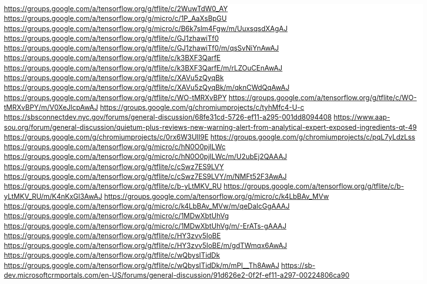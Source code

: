 <a href="https://groups.google.com/a/tensorflow.org/g/tflite/c/2WuwTdW0_AY">https://groups.google.com/a/tensorflow.org/g/tflite/c/2WuwTdW0_AY</a>
<a href="https://groups.google.com/a/tensorflow.org/g/micro/c/1P_AaXsBpGU">https://groups.google.com/a/tensorflow.org/g/micro/c/1P_AaXsBpGU</a>
<a href="https://groups.google.com/a/tensorflow.org/g/micro/c/B6k7slm4Fgw/m/UuxsqsdXAgAJ">https://groups.google.com/a/tensorflow.org/g/micro/c/B6k7slm4Fgw/m/UuxsqsdXAgAJ</a>
<a href="https://groups.google.com/a/tensorflow.org/g/tflite/c/GJ1zhawiTf0">https://groups.google.com/a/tensorflow.org/g/tflite/c/GJ1zhawiTf0</a>
<a href="https://groups.google.com/a/tensorflow.org/g/tflite/c/GJ1zhawiTf0/m/qsSvNiYnAwAJ">https://groups.google.com/a/tensorflow.org/g/tflite/c/GJ1zhawiTf0/m/qsSvNiYnAwAJ</a>
<a href="https://groups.google.com/a/tensorflow.org/g/tflite/c/k3BXF3QarfE">https://groups.google.com/a/tensorflow.org/g/tflite/c/k3BXF3QarfE</a>
<a href="https://groups.google.com/a/tensorflow.org/g/tflite/c/k3BXF3QarfE/m/rLZOuCEnAwAJ">https://groups.google.com/a/tensorflow.org/g/tflite/c/k3BXF3QarfE/m/rLZOuCEnAwAJ</a>
<a href="https://groups.google.com/a/tensorflow.org/g/tflite/c/XAVu5zQyqBk">https://groups.google.com/a/tensorflow.org/g/tflite/c/XAVu5zQyqBk</a>
<a href="https://groups.google.com/a/tensorflow.org/g/tflite/c/XAVu5zQyqBk/m/qknCWdQqAwAJ">https://groups.google.com/a/tensorflow.org/g/tflite/c/XAVu5zQyqBk/m/qknCWdQqAwAJ</a>
<a href="https://groups.google.com/a/tensorflow.org/g/tflite/c/WO-tMRXvBPY">https://groups.google.com/a/tensorflow.org/g/tflite/c/WO-tMRXvBPY</a>
<a href="https://groups.google.com/a/tensorflow.org/g/tflite/c/WO-tMRXvBPY/m/V0XeJlcpAwAJ">https://groups.google.com/a/tensorflow.org/g/tflite/c/WO-tMRXvBPY/m/V0XeJlcpAwAJ</a>
<a href="https://groups.google.com/g/chromiumprojects/c/tyhMfc4-U-c">https://groups.google.com/g/chromiumprojects/c/tyhMfc4-U-c</a>
<a href="https://sbsconnectdev.nyc.gov/forums/general-discussion/68fe31cd-5726-ef11-a295-001dd8094408">https://sbsconnectdev.nyc.gov/forums/general-discussion/68fe31cd-5726-ef11-a295-001dd8094408</a>
<a href="https://www.aap-sou.org/forum/general-discussion/quietum-plus-reviews-new-warning-alert-from-analytical-expert-exposed-ingredients-qt-49">https://www.aap-sou.org/forum/general-discussion/quietum-plus-reviews-new-warning-alert-from-analytical-expert-exposed-ingredients-qt-49</a>
<a href="https://groups.google.com/g/chromiumprojects/c/0rx6W3UlI9E">https://groups.google.com/g/chromiumprojects/c/0rx6W3UlI9E</a>
<a href="https://groups.google.com/g/chromiumprojects/c/pqL7yLdzLss">https://groups.google.com/g/chromiumprojects/c/pqL7yLdzLss</a>
<a href="https://groups.google.com/a/tensorflow.org/g/micro/c/hN0O0pjlLWc">https://groups.google.com/a/tensorflow.org/g/micro/c/hN0O0pjlLWc</a>
<a href="https://groups.google.com/a/tensorflow.org/g/micro/c/hN0O0pjlLWc/m/U2ubEj2QAAAJ">https://groups.google.com/a/tensorflow.org/g/micro/c/hN0O0pjlLWc/m/U2ubEj2QAAAJ</a>
<a href="https://groups.google.com/a/tensorflow.org/g/tflite/c/cSwz7ES9LVY">https://groups.google.com/a/tensorflow.org/g/tflite/c/cSwz7ES9LVY</a>
<a href="https://groups.google.com/a/tensorflow.org/g/tflite/c/cSwz7ES9LVY/m/NMFt52F3AwAJ">https://groups.google.com/a/tensorflow.org/g/tflite/c/cSwz7ES9LVY/m/NMFt52F3AwAJ</a>
<a href="https://groups.google.com/a/tensorflow.org/g/tflite/c/b-yLtMKV_RU">https://groups.google.com/a/tensorflow.org/g/tflite/c/b-yLtMKV_RU</a>
<a href="https://groups.google.com/a/tensorflow.org/g/tflite/c/b-yLtMKV_RU/m/K4nKxGl3AwAJ">https://groups.google.com/a/tensorflow.org/g/tflite/c/b-yLtMKV_RU/m/K4nKxGl3AwAJ</a>
<a href="https://groups.google.com/a/tensorflow.org/g/micro/c/k4LbBAv_MVw">https://groups.google.com/a/tensorflow.org/g/micro/c/k4LbBAv_MVw</a>
<a href="https://groups.google.com/a/tensorflow.org/g/micro/c/k4LbBAv_MVw/m/qeDaIcGgAAAJ">https://groups.google.com/a/tensorflow.org/g/micro/c/k4LbBAv_MVw/m/qeDaIcGgAAAJ</a>
<a href="https://groups.google.com/a/tensorflow.org/g/micro/c/1MDwXbtUhVg">https://groups.google.com/a/tensorflow.org/g/micro/c/1MDwXbtUhVg</a>
<a href="https://groups.google.com/a/tensorflow.org/g/micro/c/1MDwXbtUhVg/m/-ErATs-gAAAJ">https://groups.google.com/a/tensorflow.org/g/micro/c/1MDwXbtUhVg/m/-ErATs-gAAAJ</a>
<a href="https://groups.google.com/a/tensorflow.org/g/tflite/c/HY3zvv5IoBE">https://groups.google.com/a/tensorflow.org/g/tflite/c/HY3zvv5IoBE</a>
<a href="https://groups.google.com/a/tensorflow.org/g/tflite/c/HY3zvv5IoBE/m/gdTWmqx6AwAJ">https://groups.google.com/a/tensorflow.org/g/tflite/c/HY3zvv5IoBE/m/gdTWmqx6AwAJ</a>
<a href="https://groups.google.com/a/tensorflow.org/g/tflite/c/wQbysITidDk">https://groups.google.com/a/tensorflow.org/g/tflite/c/wQbysITidDk</a>
<a href="https://groups.google.com/a/tensorflow.org/g/tflite/c/wQbysITidDk/m/mPl__Th8AwAJ">https://groups.google.com/a/tensorflow.org/g/tflite/c/wQbysITidDk/m/mPl__Th8AwAJ</a>
<a href="https://sb-dev.microsoftcrmportals.com/en-US/forums/general-discussion/91d626e2-0f2f-ef11-a297-00224806ca90">https://sb-dev.microsoftcrmportals.com/en-US/forums/general-discussion/91d626e2-0f2f-ef11-a297-00224806ca90</a>